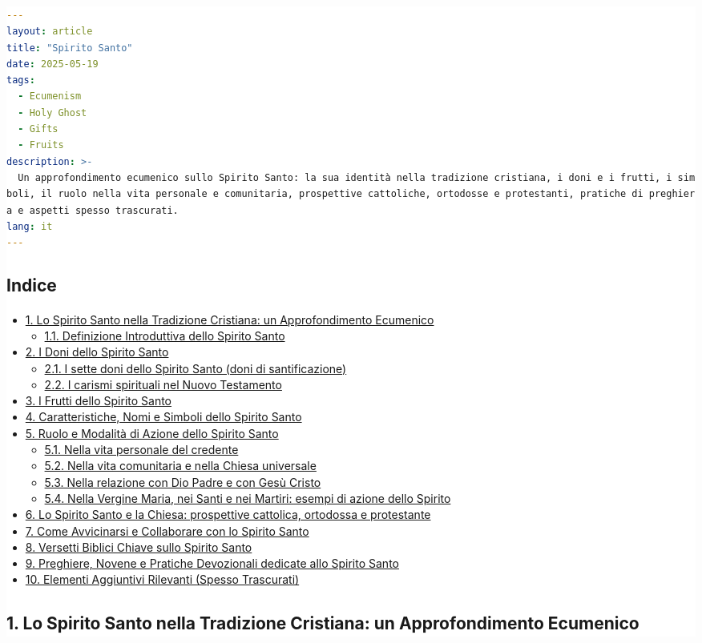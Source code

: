 ```yaml
---
layout: article
title: "Spirito Santo"
date: 2025-05-19
tags:
  - Ecumenism
  - Holy Ghost
  - Gifts
  - Fruits
description: >-
  Un approfondimento ecumenico sullo Spirito Santo: la sua identità nella tradizione cristiana, i doni e i frutti, i simboli, il ruolo nella vita personale e comunitaria, prospettive cattoliche, ortodosse e protestanti, pratiche di preghiera e aspetti spesso trascurati.
lang: it
---
```


## Indice

- [1. Lo Spirito Santo nella Tradizione Cristiana: un Approfondimento Ecumenico](#1-lo-spirito-santo-nella-tradizione-cristiana-un-approfondimento-ecumenico)
  - [1.1. Definizione Introduttiva dello Spirito Santo](#11-definizione-introduttiva-dello-spirito-santo)
- [2. I Doni dello Spirito Santo](#2-i-doni-dello-spirito-santo)
  - [2.1. I sette doni dello Spirito Santo (doni di santificazione)](#21-i-sette-doni-dello-spirito-santo-doni-di-santificazione)
  - [2.2. I carismi spirituali nel Nuovo Testamento](#22-i-carismi-spirituali-nel-nuovo-testamento)
- [3. I Frutti dello Spirito Santo](#3-i-frutti-dello-spirito-santo)
- [4. Caratteristiche, Nomi e Simboli dello Spirito Santo](#4-caratteristiche-nomi-e-simboli-dello-spirito-santo)
- [5. Ruolo e Modalità di Azione dello Spirito Santo](#5-ruolo-e-modalità-di-azione-dello-spirito-santo)
  - [5.1. Nella vita personale del credente](#51-nella-vita-personale-del-credente)
  - [5.2. Nella vita comunitaria e nella Chiesa universale](#52-nella-vita-comunitaria-e-nella-chiesa-universale)
  - [5.3. Nella relazione con Dio Padre e con Gesù Cristo](#53-nella-relazione-con-dio-padre-e-con-gesù-cristo)
  - [5.4. Nella Vergine Maria, nei Santi e nei Martiri: esempi di azione dello Spirito](#54-nella-vergine-maria-nei-santi-e-nei-martiri-esempi-di-azione-dello-spirito)
- [6. Lo Spirito Santo e la Chiesa: prospettive cattolica, ortodossa e protestante](#6-lo-spirito-santo-e-la-chiesa-prospettive-cattolica-ortodossa-e-protestante)
- [7. Come Avvicinarsi e Collaborare con lo Spirito Santo](#7-come-avvicinarsi-e-collaborare-con-lo-spirito-santo)
- [8. Versetti Biblici Chiave sullo Spirito Santo](#8-versetti-biblici-chiave-sullo-spirito-santo)
- [9. Preghiere, Novene e Pratiche Devozionali dedicate allo Spirito Santo](#9-preghiere-novene-e-pratiche-devozionali-dedicate-allo-spirito-santo)
- [10. Elementi Aggiuntivi Rilevanti (Spesso Trascurati)](#10-elementi-aggiuntivi-rilevanti-spesso-trascurati)

## 1. Lo Spirito Santo nella Tradizione Cristiana: un Approfondimento Ecumenico
